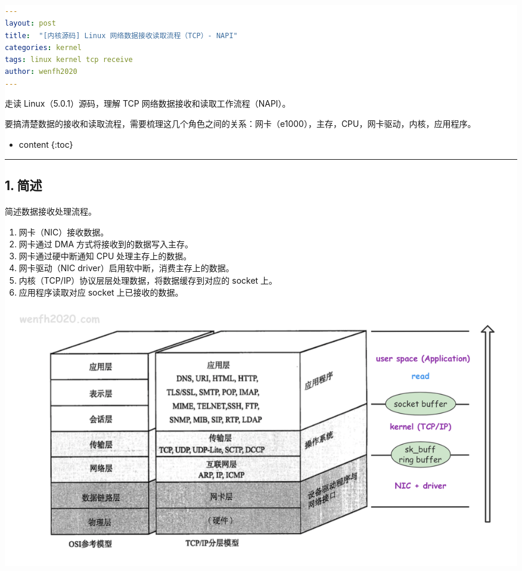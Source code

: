 ```yaml
---
layout: post
title:  "[内核源码] Linux 网络数据接收读取流程（TCP）- NAPI"
categories: kernel
tags: linux kernel tcp receive
author: wenfh2020
---
```


走读 Linux（5.0.1）源码，理解 TCP 网络数据接收和读取工作流程（NAPI）。

要搞清楚数据的接收和读取流程，需要梳理这几个角色之间的关系：网卡（e1000），主存，CPU，网卡驱动，内核，应用程序。




* content
{:toc}

---

## 1. 简述

简述数据接收处理流程。

1. 网卡（NIC）接收数据。
2. 网卡通过 DMA 方式将接收到的数据写入主存。
3. 网卡通过硬中断通知 CPU 处理主存上的数据。
4. 网卡驱动（NIC driver）启用软中断，消费主存上的数据。
5. 内核（TCP/IP）协议层层处理数据，将数据缓存到对应的 socket 上。
6. 应用程序读取对应 socket 上已接收的数据。

<div align=center><img src="/images/2021-11-19-17-49-58.png" data-action="zoom"/></div>
